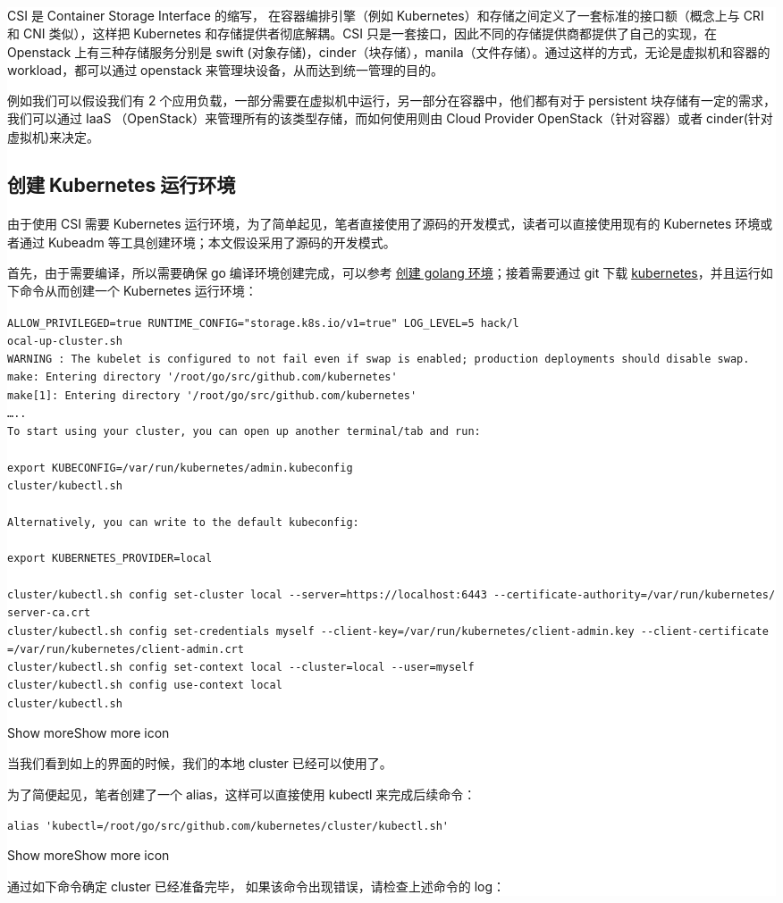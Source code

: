 CSI 是 Container Storage Interface 的缩写， 在容器编排引擎（例如 Kubernetes）和存储之间定义了一套标准的接口额（概念上与 CRI 和 CNI 类似），这样把 Kubernetes 和存储提供者彻底解耦。CSI 只是一套接口，因此不同的存储提供商都提供了自己的实现，在 Openstack 上有三种存储服务分别是 swift (对象存储)，cinder（块存储），manila（文件存储）。通过这样的方式，无论是虚拟机和容器的 workload，都可以通过 openstack 来管理块设备，从而达到统一管理的目的。

例如我们可以假设我们有 2 个应用负载，一部分需要在虚拟机中运行，另一部分在容器中，他们都有对于 persistent 块存储有一定的需求，我们可以通过 IaaS （OpenStack）来管理所有的该类型存储，而如何使用则由 Cloud Provider OpenStack（针对容器）或者 cinder(针对虚拟机)来决定。

## 创建 Kubernetes 运行环境

由于使用 CSI 需要 Kubernetes 运行环境，为了简单起见，笔者直接使用了源码的开发模式，读者可以直接使用现有的 Kubernetes 环境或者通过 Kubeadm 等工具创建环境；本文假设采用了源码的开发模式。

首先，由于需要编译，所以需要确保 go 编译环境创建完成，可以参考 [创建 golang 环境](https://golang.google.cn/)；接着需要通过 git 下载 [kubernetes](https://github.com/kubernetes/kubernetes)，并且运行如下命令从而创建一个 Kubernetes 运行环境：

```
ALLOW_PRIVILEGED=true RUNTIME_CONFIG="storage.k8s.io/v1=true" LOG_LEVEL=5 hack/l
ocal-up-cluster.sh
WARNING : The kubelet is configured to not fail even if swap is enabled; production deployments should disable swap.
make: Entering directory '/root/go/src/github.com/kubernetes'
make[1]: Entering directory '/root/go/src/github.com/kubernetes'
…..
To start using your cluster, you can open up another terminal/tab and run:

export KUBECONFIG=/var/run/kubernetes/admin.kubeconfig
cluster/kubectl.sh

Alternatively, you can write to the default kubeconfig:

export KUBERNETES_PROVIDER=local

cluster/kubectl.sh config set-cluster local --server=https://localhost:6443 --certificate-authority=/var/run/kubernetes/server-ca.crt
cluster/kubectl.sh config set-credentials myself --client-key=/var/run/kubernetes/client-admin.key --client-certificate=/var/run/kubernetes/client-admin.crt
cluster/kubectl.sh config set-context local --cluster=local --user=myself
cluster/kubectl.sh config use-context local
cluster/kubectl.sh

```

Show moreShow more icon

当我们看到如上的界面的时候，我们的本地 cluster 已经可以使用了。

为了简便起见，笔者创建了一个 alias，这样可以直接使用 kubectl 来完成后续命令：

```
alias 'kubectl=/root/go/src/github.com/kubernetes/cluster/kubectl.sh'

```

Show moreShow more icon

通过如下命令确定 cluster 已经准备完毕， 如果该命令出现错误，请检查上述命令的 log：
